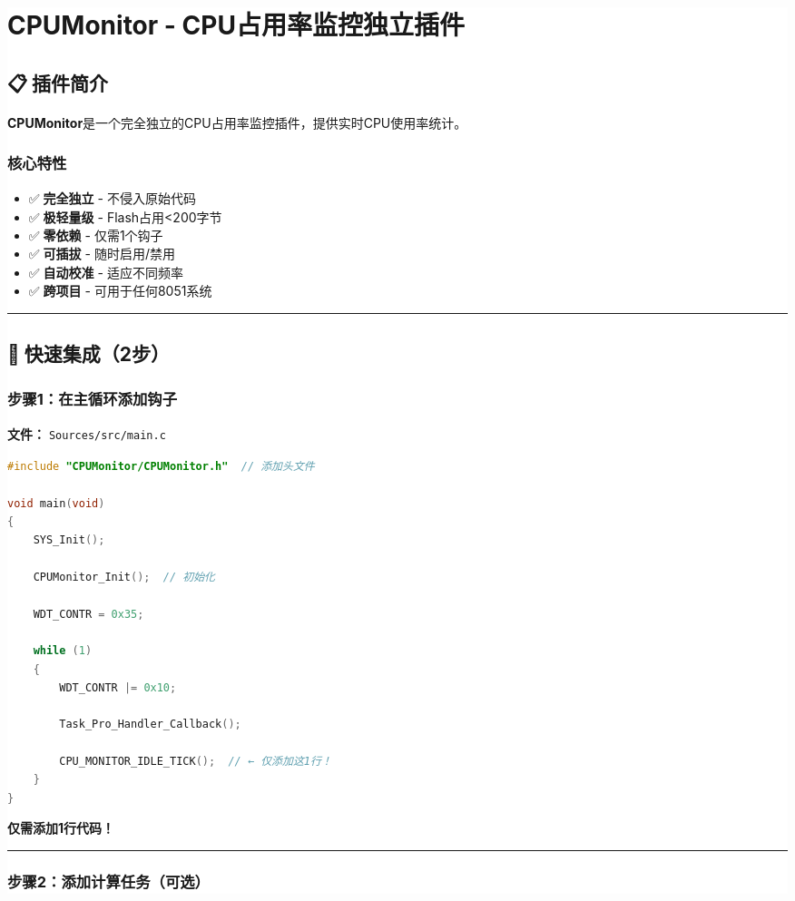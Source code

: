 # CPUMonitor - CPU占用率监控独立插件

## 📋 插件简介

**CPUMonitor**是一个完全独立的CPU占用率监控插件，提供实时CPU使用率统计。

### 核心特性

- ✅ **完全独立** - 不侵入原始代码
- ✅ **极轻量级** - Flash占用<200字节
- ✅ **零依赖** - 仅需1个钩子
- ✅ **可插拔** - 随时启用/禁用
- ✅ **自动校准** - 适应不同频率
- ✅ **跨项目** - 可用于任何8051系统

---

## 🚀 快速集成（2步）

### 步骤1：在主循环添加钩子

**文件：** `Sources/src/main.c`

```c
#include "CPUMonitor/CPUMonitor.h"  // 添加头文件

void main(void)
{
    SYS_Init();
    
    CPUMonitor_Init();  // 初始化
    
    WDT_CONTR = 0x35;
    
    while (1)
    {
        WDT_CONTR |= 0x10;
        
        Task_Pro_Handler_Callback();
        
        CPU_MONITOR_IDLE_TICK();  // ← 仅添加这1行！
    }
}
```

**仅需添加1行代码！**

---

### 步骤2：添加计算任务（可选）
